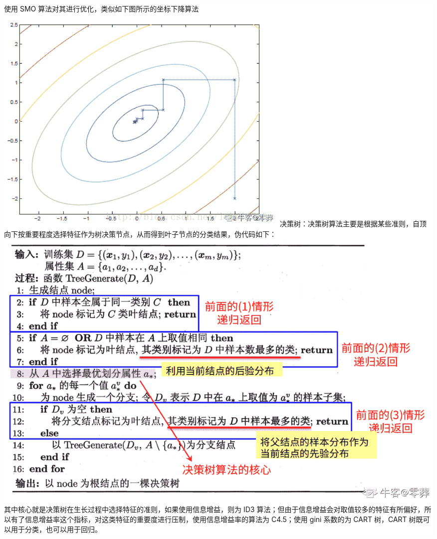 使用 SMO 算法对其进行优化，类似如下图所示的坐标下降算法![](img/0a9f91cc6ad6b48f9c42393c5de6cacc.png)
决策树：决策树算法主要是根据某些准则，自顶向下按重要程度选择特征作为树决策节点，从而得到叶子节点的分类结果，伪代码如下：![](img/12308e931be6ce82a8d99b9c562641ee.png)
其中核心就是决策树在生长过程中选择特征的准则，如果使用信息增益，则为 ID3 算法；但由于信息增益会对取值较多的特征有所偏好，所以有了信息增益率这个指标，对这类特征的重要度进行压制，使用信息增益率的算法为 C4.5；使用 gini 系数的为 CART 树，CART 树既可以用于分类，也可以用于回归。
